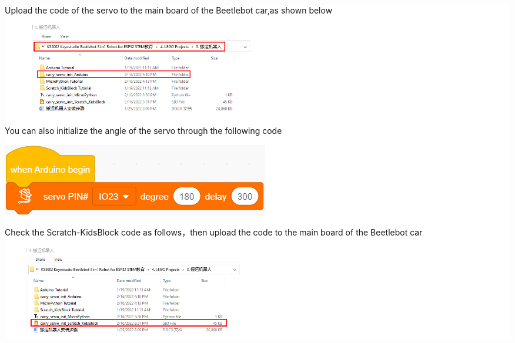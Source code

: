 </tbody>
</table>
<p>Upload the code of the servo to the main board of the Beetlebot car,as shown below</p>
<p><img src="media/df4f508eafb8eef145740fc8bd78c33f.png" style="width:4.84167in;height:1.575in" /></p>
<p>You can also initialize the angle of the servo through the following code</p>
<p><img src="media/00f77a1d94aaae5bc1b8b68e6bc6fa60.png" style="width:4.61458in;height:1.25in" /></p>
<p>Check the Scratch-KidsBlock code as follows，then upload the code to the main board of the Beetlebot car</p>
<p><img src="media/b6fd32aa9ce786469388a6f5cb543240.png" style="width:4.55in;height:1.55833in" /></p></td>
</tr>
<tr class="even">